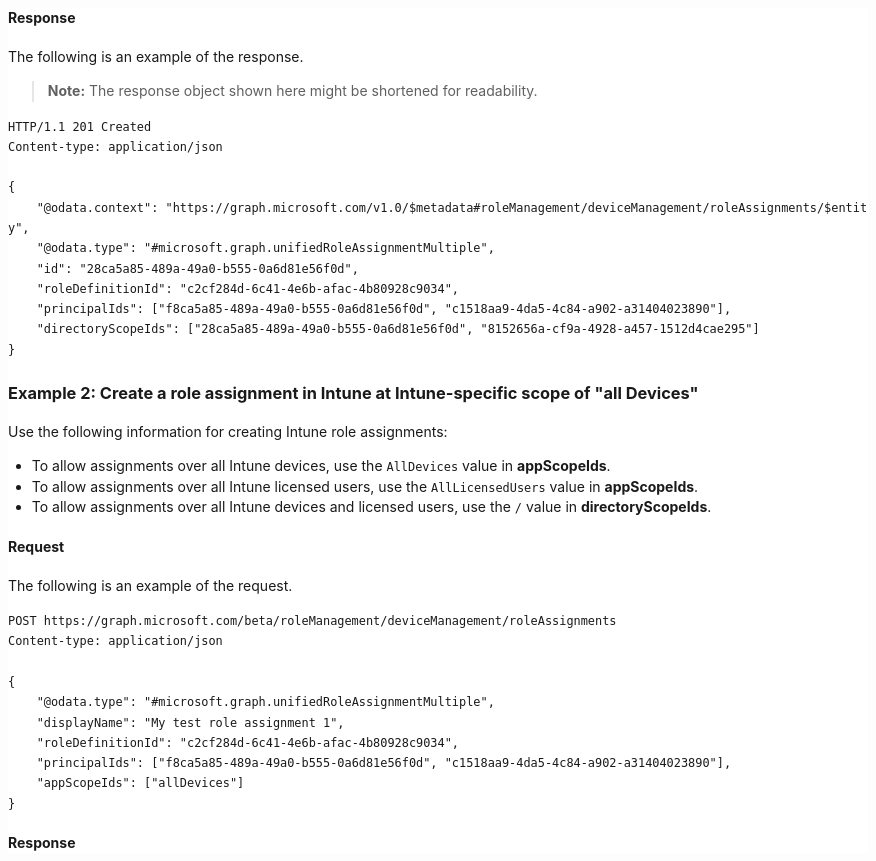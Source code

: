 #### Response

The following is an example of the response.
> **Note:** The response object shown here might be shortened for readability.



```http
HTTP/1.1 201 Created
Content-type: application/json

{
    "@odata.context": "https://graph.microsoft.com/v1.0/$metadata#roleManagement/deviceManagement/roleAssignments/$entity",
    "@odata.type": "#microsoft.graph.unifiedRoleAssignmentMultiple",
    "id": "28ca5a85-489a-49a0-b555-0a6d81e56f0d",
    "roleDefinitionId": "c2cf284d-6c41-4e6b-afac-4b80928c9034",
    "principalIds": ["f8ca5a85-489a-49a0-b555-0a6d81e56f0d", "c1518aa9-4da5-4c84-a902-a31404023890"],
    "directoryScopeIds": ["28ca5a85-489a-49a0-b555-0a6d81e56f0d", "8152656a-cf9a-4928-a457-1512d4cae295"]
}
```

### Example 2: Create a role assignment in Intune at Intune-specific scope of "all Devices"

Use the following information for creating Intune role assignments:
- To allow assignments over all Intune devices, use the `AllDevices` value in **appScopeIds**.
- To allow assignments over all Intune licensed users, use the `AllLicensedUsers` value in **appScopeIds**.
- To allow assignments over all Intune devices and licensed users, use the `/` value in **directoryScopeIds**.

#### Request

The following is an example of the request.




```http
POST https://graph.microsoft.com/beta/roleManagement/deviceManagement/roleAssignments
Content-type: application/json

{
    "@odata.type": "#microsoft.graph.unifiedRoleAssignmentMultiple",
    "displayName": "My test role assignment 1",
    "roleDefinitionId": "c2cf284d-6c41-4e6b-afac-4b80928c9034",
    "principalIds": ["f8ca5a85-489a-49a0-b555-0a6d81e56f0d", "c1518aa9-4da5-4c84-a902-a31404023890"],
    "appScopeIds": ["allDevices"]
}
```

#### Response
